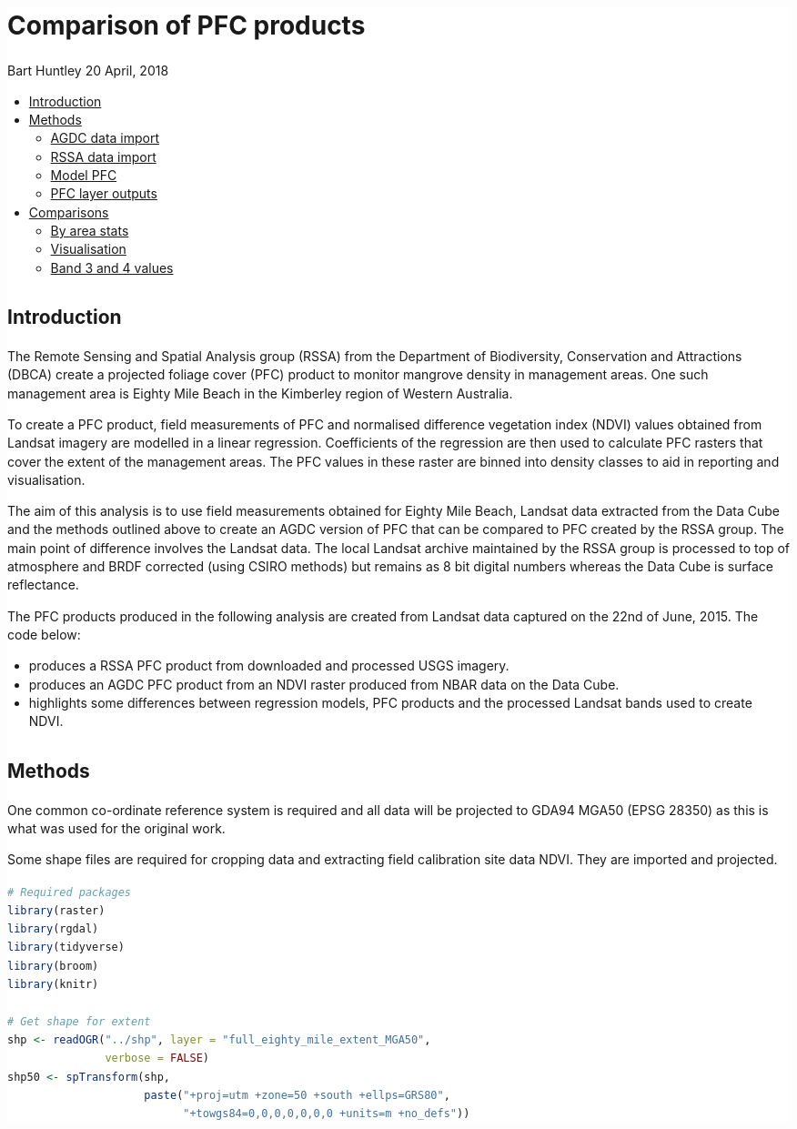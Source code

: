 Comparison of PFC products
================
Bart Huntley
20 April, 2018

-   [Introduction](#introduction)
-   [Methods](#methods)
    -   [AGDC data import](#agdc-data-import)
    -   [RSSA data import](#rssa-data-import)
    -   [Model PFC](#model-pfc)
    -   [PFC layer outputs](#pfc-layer-outputs)
-   [Comparisons](#comparisons)
    -   [By area stats](#by-area-stats)
    -   [Visualisation](#visualisation)
    -   [Band 3 and 4 values](#band-3-and-4-values)

Introduction
------------

The Remote Sensing and Spatial Analysis group (RSSA) from the Department of Biodiversity, Conservation and Attractions (DBCA) create a projected foliage cover (PFC) product to monitor mangrove density in management areas. One such management area is Eighty Mile Beach in the Kimberley region of Western Australia.

To create a PFC product, field measurements of PFC and normalised difference vegetation index (NDVI) values obtained from Landsat imagery are modelled in a linear regression. Coefficients of the regression are then used to calculate PFC rasters that cover the extent of the management areas. The PFC values in these raster are binned into density classes to aid in reporting and visualisation.

The aim of this analysis is to use field measurements obtained for Eighty Mile Beach, Landsat data extracted from the Data Cube and the methods outlined above to create an AGDC version of PFC that can be compared to PFC created by the RSSA group. The main point of difference involves the Landsat data. The local Landsat archive maintained by the RSSA group is processed to top of atmosphere and BRDF corrected (using CSIRO methods) but remains as 8 bit digital numbers whereas the Data Cube is surface reflectance.

The PFC products produced in the following analysis are created from Landsat data captured on the 22nd of June, 2015. The code below:

-   produces a RSSA PFC product from downloaded and processed USGS imagery.
-   produces an AGDC PFC product from an NDVI raster produced from NBAR data on the Data Cube.
-   highlights some differences between regression models, PFC products and the processed Landsat bands used to create NDVI.

Methods
-------

One common co-ordinate reference system is required and all data will be projected to GDA94 MGA50 (EPSG 28350) as this is what was used for the original work.

Some shape files are required for cropping data and extracting field calibration site data NDVI. They are imported and projected.

``` r
# Required packages
library(raster)
library(rgdal)
library(tidyverse)
library(broom)
library(knitr)

# Get shape for extent
shp <- readOGR("../shp", layer = "full_eighty_mile_extent_MGA50", 
               verbose = FALSE)
shp50 <- spTransform(shp, 
                     paste("+proj=utm +zone=50 +south +ellps=GRS80", 
                           "+towgs84=0,0,0,0,0,0,0 +units=m +no_defs"))

```